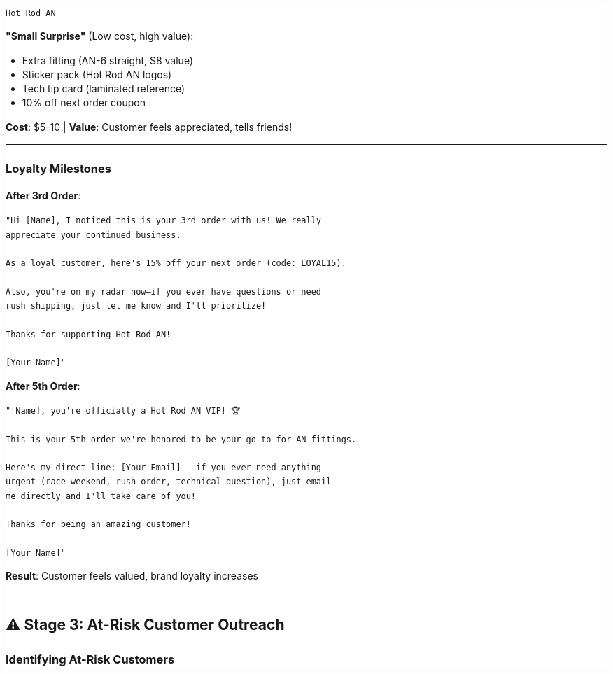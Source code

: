 ```
Hot Rod AN
```

**"Small Surprise"** (Low cost, high value):
- Extra fitting (AN-6 straight, $8 value)
- Sticker pack (Hot Rod AN logos)
- Tech tip card (laminated reference)
- 10% off next order coupon

**Cost**: $5-10 | **Value**: Customer feels appreciated, tells friends!

---

### Loyalty Milestones

**After 3rd Order**:
```
"Hi [Name], I noticed this is your 3rd order with us! We really
appreciate your continued business.

As a loyal customer, here's 15% off your next order (code: LOYAL15).

Also, you're on my radar now—if you ever have questions or need
rush shipping, just let me know and I'll prioritize!

Thanks for supporting Hot Rod AN!

[Your Name]"
```

**After 5th Order**:
```
"[Name], you're officially a Hot Rod AN VIP! 🏆

This is your 5th order—we're honored to be your go-to for AN fittings.

Here's my direct line: [Your Email] - if you ever need anything
urgent (race weekend, rush order, technical question), just email
me directly and I'll take care of you!

Thanks for being an amazing customer!

[Your Name]"
```

**Result**: Customer feels valued, brand loyalty increases

---

## ⚠️ Stage 3: At-Risk Customer Outreach

### Identifying At-Risk Customers
